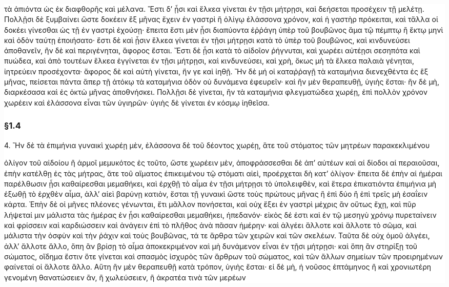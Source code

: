 <pb n="24"/>

τὰ ἀπιόντα ὡς ἐκ διαφθορῆς καὶ μέλανα. Ἔστι δ’ ᾗσι καὶ ἕλκεα
<lb/>γίνεται ἐν τῇσι μήτρῃσι, καὶ δεήσεται προσέχειν τῇ μελέτῃ. Πολλῇσι
<lb/>δὲ ξυμβαίνει ὥστε δοκέειν ἓξ μῆνας ἔχειν ἐν γαστρὶ ἢ ὀλίγῳ
<lb/>ἐλάσσονα χρόνον, καὶ ἡ γαστὴρ πρόκειται, καὶ τἄλλα οἱ δοκέει
<lb/>γίνεσθαι ὡς τῇ ἐν γαστρὶ ἐχούσῃ· ἔπειτα ἔστι μὲν ᾗσι διαπύοντα
<lb/>ἐῤῥάγη ὑπὲρ τοῦ βουβῶνος ἅμα τῷ πέμπτῳ ἢ ἕκτῳ μηνὶ καὶ ὁδὸν
<lb/>ταύτῃ ἐποιήσατο· ἔστι δὲ καὶ ᾗσιν ἕλκεα γίνεται ἐν τῇσι μήτρῃσι
<lb/>κατὰ τὸ ὑπὲρ τοῦ βουβῶνος, καὶ κινδυνεύσει ἀποθανεῖν, ἢν δὲ καὶ
<lb/>περιγένηται, ἄφορος ἔσται. Ἔστι δὲ ᾗσι κατὰ τὸ αἰδοῖον ῥήγνυται,
<lb/>καὶ χωρέει αὐτέῃσι σεσηπότα καὶ πυώδεα, καὶ ἀπὸ τουτέων ἕλκεα
<lb/>ἐγγίνεται ἐν τῇσι μήτρῃσι, καὶ κινδυνεύσει, καὶ χρὴ, ὅκως μὴ τὰ
<lb/>ἕλκεα παλαιὰ γένηται, ἰητρεύειν προσέχοντα· ἄφορος δὲ καὶ αὐτὴ
<lb/>γίνεται, ἤν γε καὶ ἰηθῇ. Ἢν δὲ μή οἱ καταῤῥαγῇ τὰ καταμήνια
<lb/>διενεχθέντα ἐς ἓξ μῆνας, πείσεται πάντα ἅπερ τῇ ἀτόκῳ τὰ καταμήνια
<lb/>ὁδὸν οὐ δυνάμενα ἐφευρεῖν· καὶ ἢν μὲν θεραπευθῇ, ὑγιὴς ἔσται· ἢν
<lb/>δὲ μὴ, διαρκέσασα καὶ ἐς ὀκτὼ μῆνας ἀποθνήσκει. Πολλῇσι δὲ γίνεται,
<lb/>ἢν τὰ καταμήνια φλεγματώδεα χωρέῃ, ἐπὶ πολλὸν χρόνον
<lb/>χωρέειν καὶ ἐλάσσονα εἶναι τῶν ὑγιηρῶν· ὑγιὴς δὲ γίνεται ἐν
<lb/>κόσμῳ ἰηθεῖσα.
</p>  

### §1.4  

<p>4. Ἢν δὲ τὰ ἐπιμήνια γυναικὶ χωρέῃ μὲν, ἐλάσσονα δὲ τοῦ
<lb/>δέοντος χωρέῃ, ἅτε τοῦ στόματος τῶν μητρέων παρακεκλιμένου

<pb n="26"/>

ὀλίγον τοῦ αἰδοίου ἢ ἁρμοῖ μεμυκότος ἐς τοῦτο, ὥστε χωρέειν μὲν,
<lb/>ἀποφράσσεσθαι δὲ ἀπ’ αὐτέων καὶ αἱ δίοδοι αἱ περαιοῦσαι, ἐπὴν
<lb/>κατέλθῃ ἐς τὰς μήτρας, ἅτε τοῦ αἵματος ἐπικειμένου τῷ στόματι
<lb/>αἰεὶ, προέρχεται δὴ κατ’ ὀλίγον· ἔπειτα δὲ ἐπὴν αἱ ἡμέραι παρέλθωσιν
<lb/>ᾗσι καθαίρεσθαι μεμαθήκει, καὶ ἑρχθῇ τὸ αἷμα ἐν τῇσι
<lb/>μήτρῃσι τὸ ὑπολειφθὲν, καὶ ἕτερα ἐπικατιόντα ἐπιμήνια μὴ ἐξωθῇ
<lb/>τὸ ἑρχθὲν αἷμα, ἀλλ’ αἰεὶ βαρύνῃ κατιὸν, ἔσται τῇ γυναικὶ ὥστε
<lb/>τοὺς πρώτους μῆνας ἢ ἐπὶ δύο ἢ ἐπὶ τρεῖς μὴ ἐσαΐειν κάρτα. Ἐπὴν δὲ
<lb/>οἱ μῆνες πλέονες γένωνται, ἔτι μᾶλλον πονήσεται, καὶ οὐχ ἕξει ἐν
<lb/>γαστρὶ μέχρις ἂν οὕτως ἔχῃ, καὶ πῦρ λήψεταί μιν μάλιστα τὰς
<lb/>ἡμέρας ἐν ᾗσι καθαίρεσθαι μεμαθήκει, ἠπεδανόν· εἰκὸς δέ ἐστι καὶ
<lb/>ἐν τῷ μεσηγὺ χρόνῳ πυρεταίνειν καὶ φρίσσειν καὶ καρδιώσσειν καὶ
<lb/>ἀνάγειν ἐπὶ τὸ πλῆθος ἀνὰ πᾶσαν ἡμέρην· καὶ ἀλγέει ἄλλοτε καὶ
<lb/>ἄλλοτε τὸ σῶμα, καὶ μάλιστα τὴν ὀσφὺν καὶ τὴν ῥάχιν καὶ τοὺς
<lb/>βουβῶνας, τά τε ἄρθρα τῶν χειρῶν καὶ τῶν σκελέων. Ταῦτα δὲ οὐχ
<lb/>ὁμοῦ ἀλγέει, ἀλλ’ ἄλλοτε ἄλλο, ὅπη ἂν βρίσῃ τὸ αἷμα ἀποκεκριμένον
<lb/>καὶ μὴ δυνάμενον εἶναι ἐν τῇσι μήτρῃσι· καὶ ὅπη ἂν στηρίξῃ
<lb/>τοῦ σώματος, οἴδημα ἔστιν ὅτε γίνεται καὶ σπασμὸς ἰσχυρὸς τῶν
<lb/>ἄρθρων τοῦ σώματος, καὶ τῶν ἄλλων σημείων τῶν προειρημένων
<lb/>φαίνεταί οἱ ἄλλοτε ἄλλο. Αὕτη ἢν μὲν θεραπευθῇ κατὰ τρόπον,
<lb/>ὑγιὴς ἔσται· εἰ δὲ μὴ, ἡ νοῦσος ἑπτάμηνος ἢ καὶ χρονιωτέρη γενομένη
<lb/>θανατώσειεν ἂν, ἢ χωλεύσειεν, ἢ ἀκρατέα τινὰ τῶν μερέων
